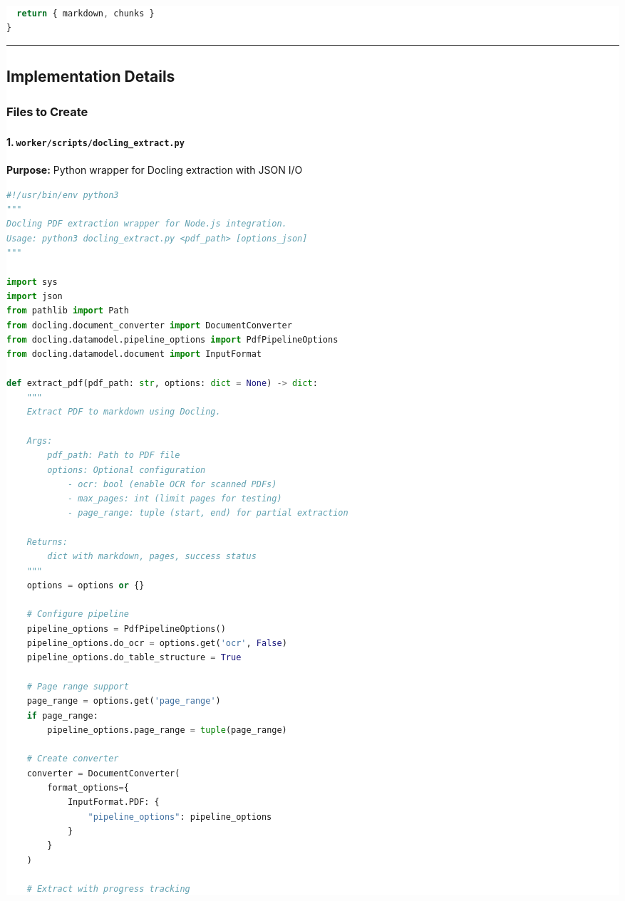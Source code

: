 ```typescript
  return { markdown, chunks }
}
```

---

## Implementation Details

### Files to Create

#### 1. `worker/scripts/docling_extract.py`
**Purpose:** Python wrapper for Docling extraction with JSON I/O

```python
#!/usr/bin/env python3
"""
Docling PDF extraction wrapper for Node.js integration.
Usage: python3 docling_extract.py <pdf_path> [options_json]
"""

import sys
import json
from pathlib import Path
from docling.document_converter import DocumentConverter
from docling.datamodel.pipeline_options import PdfPipelineOptions
from docling.datamodel.document import InputFormat

def extract_pdf(pdf_path: str, options: dict = None) -> dict:
    """
    Extract PDF to markdown using Docling.

    Args:
        pdf_path: Path to PDF file
        options: Optional configuration
            - ocr: bool (enable OCR for scanned PDFs)
            - max_pages: int (limit pages for testing)
            - page_range: tuple (start, end) for partial extraction

    Returns:
        dict with markdown, pages, success status
    """
    options = options or {}

    # Configure pipeline
    pipeline_options = PdfPipelineOptions()
    pipeline_options.do_ocr = options.get('ocr', False)
    pipeline_options.do_table_structure = True

    # Page range support
    page_range = options.get('page_range')
    if page_range:
        pipeline_options.page_range = tuple(page_range)

    # Create converter
    converter = DocumentConverter(
        format_options={
            InputFormat.PDF: {
                "pipeline_options": pipeline_options
            }
        }
    )

    # Extract with progress tracking
```